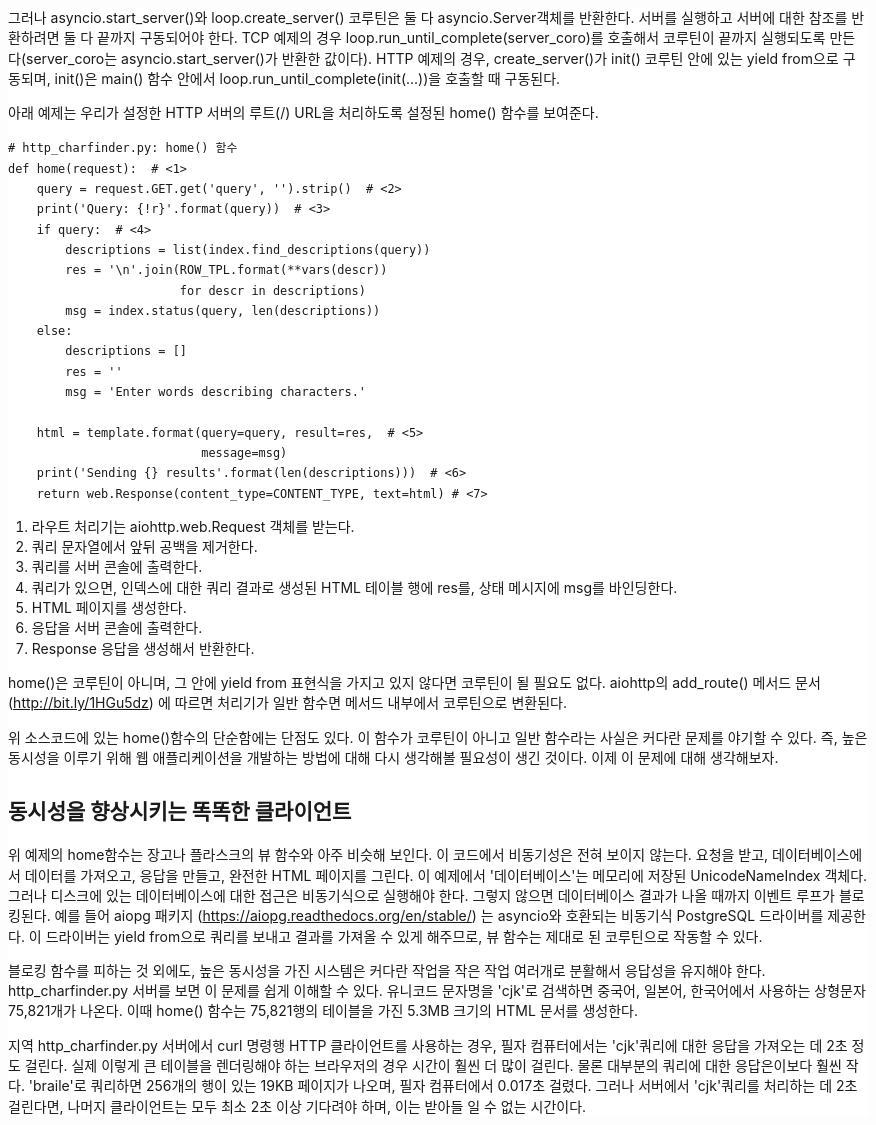 그러나 asyncio.start_server()와 loop.create_server() 코루틴은 둘 다 asyncio.Server객체를 반환한다. 서버를 실행하고 서버에 대한 참조를 반환하려면 둘 다 끝까지 구동되어야 한다. TCP 예제의 경우 loop.run_until_complete(server_coro)를 호출해서 코루틴이 끝까지 실행되도록 만든다(server_coro는 asyncio.start_server()가 반환한 값이다).
HTTP 예제의 경우, create_server()가 init() 코루틴 안에 있는 yield from으로 구동되며, init()은 main() 함수 안에서 loop.run_until_complete(init(...))을 호출할 때 구동된다.

아래 예제는 우리가 설정한 HTTP 서버의 루트(/) URL을 처리하도록 설정된 home() 함수를 보여준다.
```
# http_charfinder.py: home() 함수
def home(request):  # <1>
    query = request.GET.get('query', '').strip()  # <2>
    print('Query: {!r}'.format(query))  # <3>
    if query:  # <4>
        descriptions = list(index.find_descriptions(query))
        res = '\n'.join(ROW_TPL.format(**vars(descr))
                        for descr in descriptions)
        msg = index.status(query, len(descriptions))
    else:
        descriptions = []
        res = ''
        msg = 'Enter words describing characters.'

    html = template.format(query=query, result=res,  # <5>
                           message=msg)
    print('Sending {} results'.format(len(descriptions)))  # <6>
    return web.Response(content_type=CONTENT_TYPE, text=html) # <7>
```
1. 라우트 처리기는 aiohttp.web.Request 객체를 받는다.
2. 쿼리 문자열에서 앞뒤 공백을 제거한다.
3. 쿼리를 서버 콘솔에 출력한다.
4. 쿼리가 있으면, 인덱스에 대한 쿼리 결과로 생성된 HTML 테이블 행에 res를, 상태 메시지에 msg를 바인딩한다.
5. HTML 페이지를 생성한다.
6. 응답을 서버 콘솔에 출력한다.
7. Response 응답을 생성해서 반환한다.

home()은 코루틴이 아니며, 그 안에 yield from 표현식을 가지고 있지 않다면 코루틴이 될 필요도 없다. aiohttp의 add_route() 메서드 문서 (http://bit.ly/1HGu5dz) 에 따르면 처리기가 일반 함수면 메서드 내부에서 코루틴으로 변환된다.

위 소스코드에 있는 home()함수의 단순함에는 단점도 있다. 이 함수가 코루틴이 아니고 일반 함수라는 사실은 커다란 문제를 야기할 수 있다. 즉, 높은 동시성을 이루기 위해 웹 애플리케이션을 개발하는 방법에 대해 다시 생각해볼 필요성이 생긴 것이다. 이제 이 문제에 대해 생각해보자.

## 동시성을 향상시키는 똑똑한 클라이언트

위 예제의 home함수는 장고나 플라스크의 뷰 함수와 아주 비슷해 보인다. 이 코드에서 비동기성은 전혀 보이지 않는다. 요청을 받고, 데이터베이스에서 데이터를 가져오고, 응답을 만들고, 완전한 HTML 페이지를 그린다. 이 예제에서 '데이터베이스'는 메모리에 저장된 UnicodeNameIndex 객체다. 그러나 디스크에 있는 데이터베이스에 대한 접근은 비동기식으로 실행해야 한다. 그렇지 않으면 데이터베이스 결과가 나올 때까지 이벤트 루프가 블로킹된다. 예를 들어 aiopg 패키지 (https://aiopg.readthedocs.org/en/stable/) 는 asyncio와 호환되는 비동기식 PostgreSQL 드라이버를 제공한다. 이 드라이버는 yield from으로 쿼리를 보내고 결과를 가져올 수 있게 해주므로, 뷰 함수는 제대로 된 코루틴으로 작동할 수 있다.

블로킹 함수를 피하는 것 외에도, 높은 동시성을 가진 시스템은 커다란 작업을 작은 작업 여러개로 분활해서 응답성을 유지해야 한다. http_charfinder.py 서버를 보면 이 문제를 쉽게 이해할 수 있다. 유니코드 문자명을 'cjk'로 검색하면 중국어, 일본어, 한국어에서 사용하는 상형문자 75,821개가 나온다. 이때 home() 함수는 75,821행의 테이블을 가진 5.3MB 크기의 HTML 문서를 생성한다.

지역 http_charfinder.py 서버에서 curl 명령행 HTTP 클라이언트를 사용하는 경우, 필자 컴퓨터에서는 'cjk'쿼리에 대한 응답을 가져오는 데 2초 정도 걸린다. 실제 이렇게 큰 테이블을 렌더링해야 하는 브라우저의 경우 시간이 훨씬 더 많이 걸린다. 물론 대부분의 쿼리에 대한 응답은이보다 훨씬 작다. 'braile'로 쿼리하면 256개의 행이 있는 19KB 페이지가 나오며, 필자 컴퓨터에서 0.017초 걸렸다. 그러나 서버에서 'cjk'쿼리를 처리하는 데 2초 걸린다면, 나머지 클라이언트는 모두 최소 2초 이상 기다려야 하며, 이는 받아들 일 수 없는 시간이다.
